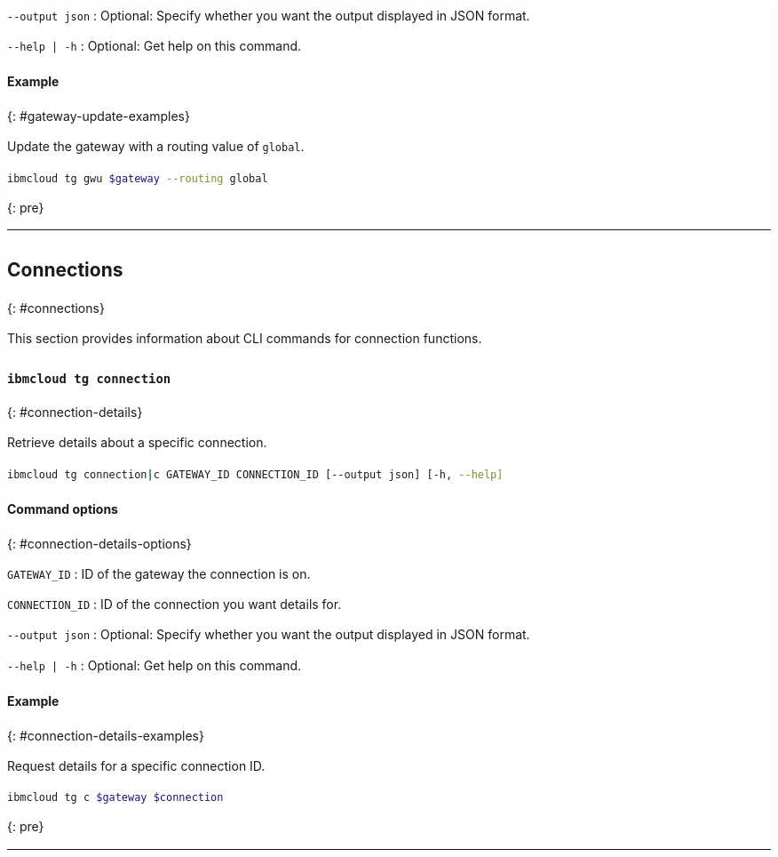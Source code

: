 `--output json`
:   Optional: Specify whether you want the output displayed in JSON format.

`--help | -h`
:   Optional: Get help on this command.

#### Example
{: #gateway-update-examples}

Update the gateway with a routing value of `global`.

```sh
ibmcloud tg gwu $gateway --routing global
```
{: pre}

---

## Connections
{: #connections}

This section provides information about CLI commands for connection functions.

### `ibmcloud tg connection`
{: #connection-details}

Retrieve details about a specific connection.

```sh
ibmcloud tg connection|c GATEWAY_ID CONNECTION_ID [--output json] [-h, --help]
```

#### Command options
{: #connection-details-options}

`GATEWAY_ID`
:   ID of the gateway the connection is on.

`CONNECTION_ID`
:   ID of the connection you want details for.

`--output json`
:   Optional: Specify whether you want the output displayed in JSON format.

`--help | -h`
:   Optional: Get help on this command.

#### Example
{: #connection-details-examples}

Request details for a specific connection ID.

```sh
ibmcloud tg c $gateway $connection
```
{: pre}

---
